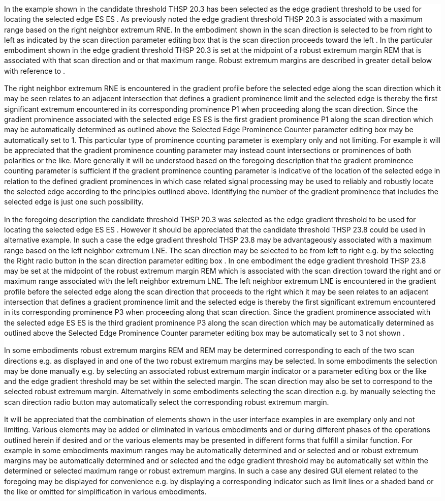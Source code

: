In the example shown in the candidate threshold THSP 20.3 has been selected as the edge gradient threshold to be used for locating the selected edge ES ES . As previously noted the edge gradient threshold THSP 20.3 is associated with a maximum range based on the right neighbor extremum RNE. In the embodiment shown in the scan direction is selected to be from right to left as indicated by the scan direction parameter editing box that is the scan direction proceeds toward the left . In the particular embodiment shown in the edge gradient threshold THSP 20.3 is set at the midpoint of a robust extremum margin REM that is associated with that scan direction and or that maximum range. Robust extremum margins are described in greater detail below with reference to .

The right neighbor extremum RNE is encountered in the gradient profile before the selected edge along the scan direction which it may be seen relates to an adjacent intersection that defines a gradient prominence limit and the selected edge is thereby the first significant extremum encountered in its corresponding prominence P1 when proceeding along the scan direction. Since the gradient prominence associated with the selected edge ES ES is the first gradient prominence P1 along the scan direction which may be automatically determined as outlined above the Selected Edge Prominence Counter parameter editing box may be automatically set to 1. This particular type of prominence counting parameter is exemplary only and not limiting. For example it will be appreciated that the gradient prominence counting parameter may instead count intersections or prominences of both polarities or the like. More generally it will be understood based on the foregoing description that the gradient prominence counting parameter is sufficient if the gradient prominence counting parameter is indicative of the location of the selected edge in relation to the defined gradient prominences in which case related signal processing may be used to reliably and robustly locate the selected edge according to the principles outlined above. Identifying the number of the gradient prominence that includes the selected edge is just one such possibility.

In the foregoing description the candidate threshold THSP 20.3 was selected as the edge gradient threshold to be used for locating the selected edge ES ES . However it should be appreciated that the candidate threshold THSP 23.8 could be used in alternative example. In such a case the edge gradient threshold THSP 23.8 may be advantageously associated with a maximum range based on the left neighbor extremum LNE. The scan direction may be selected to be from left to right e.g. by the selecting the Right radio button in the scan direction parameter editing box . In one embodiment the edge gradient threshold THSP 23.8 may be set at the midpoint of the robust extremum margin REM which is associated with the scan direction toward the right and or maximum range associated with the left neighbor extremum LNE. The left neighbor extremum LNE is encountered in the gradient profile before the selected edge along the scan direction that proceeds to the right which it may be seen relates to an adjacent intersection that defines a gradient prominence limit and the selected edge is thereby the first significant extremum encountered in its corresponding prominence P3 when proceeding along that scan direction. Since the gradient prominence associated with the selected edge ES ES is the third gradient prominence P3 along the scan direction which may be automatically determined as outlined above the Selected Edge Prominence Counter parameter editing box may be automatically set to 3 not shown .

In some embodiments robust extremum margins REM and REM may be determined corresponding to each of the two scan directions e.g. as displayed in and one of the two robust extremum margins may be selected. In some embodiments the selection may be done manually e.g. by selecting an associated robust extremum margin indicator or a parameter editing box or the like and the edge gradient threshold may be set within the selected margin. The scan direction may also be set to correspond to the selected robust extremum margin. Alternatively in some embodiments selecting the scan direction e.g. by manually selecting the scan direction radio button may automatically select the corresponding robust extremum margin.

It will be appreciated that the combination of elements shown in the user interface examples in are exemplary only and not limiting. Various elements may be added or eliminated in various embodiments and or during different phases of the operations outlined herein if desired and or the various elements may be presented in different forms that fulfill a similar function. For example in some embodiments maximum ranges may be automatically determined and or selected and or robust extremum margins may be automatically determined and or selected and the edge gradient threshold may be automatically set within the determined or selected maximum range or robust extremum margins. In such a case any desired GUI element related to the foregoing may be displayed for convenience e.g. by displaying a corresponding indicator such as limit lines or a shaded band or the like or omitted for simplification in various embodiments.
